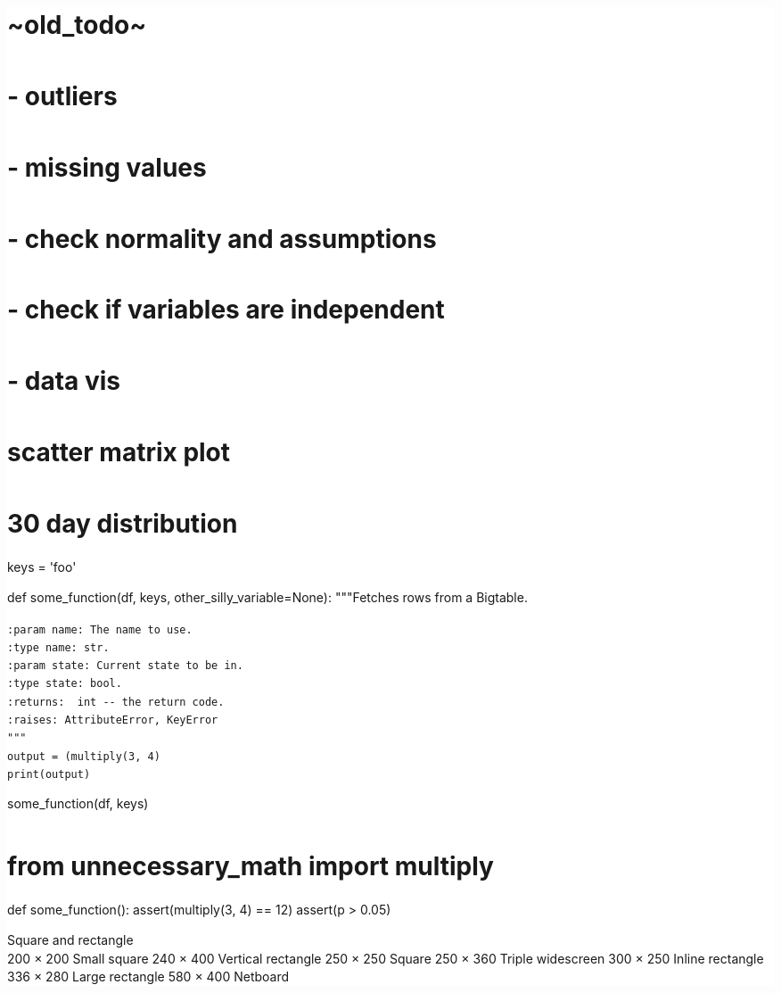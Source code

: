 


# ~old_todo~
# - outliers
# - missing values
# - check normality and assumptions
# - check if variables are independent
# - data vis
#  scatter matrix plot
#  30 day distribution

keys = 'foo'

def some_function(df, keys, other_silly_variable=None):
    """Fetches rows from a Bigtable.
    
    :param name: The name to use.
    :type name: str.
    :param state: Current state to be in.
    :type state: bool.
    :returns:  int -- the return code.
    :raises: AttributeError, KeyError
    """
    output = (multiply(3, 4)
    print(output)


some_function(df, keys)

# from unnecessary_math import multiply

def some_function():
    assert(multiply(3, 4) == 12)
    assert(p > 0.05)







Square and rectangle 	 
200 × 200
 	Small square
240 × 400
 	Vertical rectangle
250 × 250
 	Square
250 × 360
 	Triple widescreen
300 × 250
 	Inline rectangle
336 × 280
 	Large rectangle
580 × 400
 	Netboard